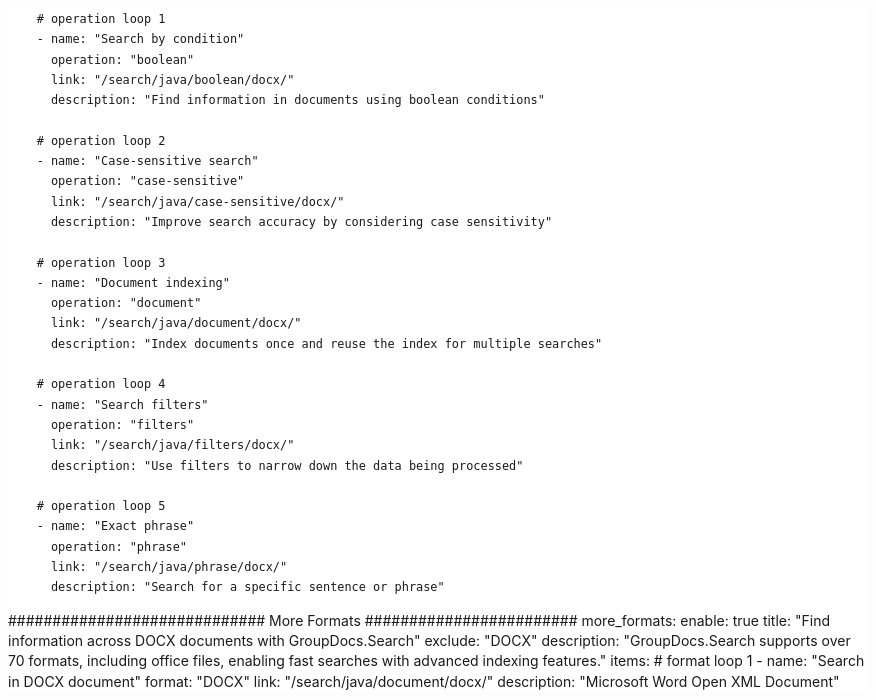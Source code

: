         # operation loop 1
        - name: "Search by condition"
          operation: "boolean"
          link: "/search/java/boolean/docx/"
          description: "Find information in documents using boolean conditions"

        # operation loop 2
        - name: "Case-sensitive search"
          operation: "case-sensitive"
          link: "/search/java/case-sensitive/docx/"
          description: "Improve search accuracy by considering case sensitivity"

        # operation loop 3
        - name: "Document indexing"
          operation: "document"
          link: "/search/java/document/docx/"
          description: "Index documents once and reuse the index for multiple searches"

        # operation loop 4
        - name: "Search filters"
          operation: "filters"
          link: "/search/java/filters/docx/"
          description: "Use filters to narrow down the data being processed"

        # operation loop 5
        - name: "Exact phrase"
          operation: "phrase"
          link: "/search/java/phrase/docx/"
          description: "Search for a specific sentence or phrase"
          
        
          
############################# More Formats ########################
more_formats:
    enable: true
    title: "Find information across DOCX documents with GroupDocs.Search"
    exclude: "DOCX"
    description: "GroupDocs.Search supports over 70 formats, including office files, enabling fast searches with advanced indexing features."
    items: 
        # format loop 1
        - name: "Search in DOCX document"
          format: "DOCX"
          link: "/search/java/document/docx/"
          description: "Microsoft Word Open XML Document"
          